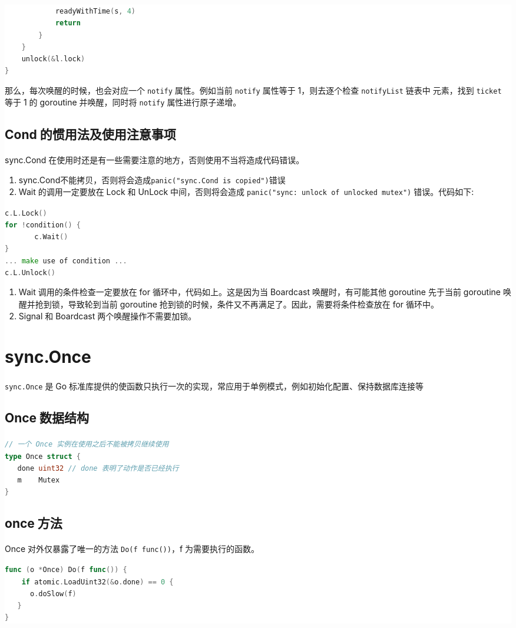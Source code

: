 ```go
			readyWithTime(s, 4)
			return
		}
	}
	unlock(&l.lock)
}
```

那么，每次唤醒的时候，也会对应一个 `notify` 属性。例如当前 `notify` 属性等于 1，则去逐个检查 `notifyList` 链表中 元素，找到 `ticket` 等于 1 的 goroutine 并唤醒，同时将 `notify` 属性进行原子递增。

## Cond 的惯用法及使用注意事项

sync.Cond 在使用时还是有一些需要注意的地方，否则使用不当将造成代码错误。

1. sync.Cond不能拷贝，否则将会造成`panic("sync.Cond is copied")`错误
2. Wait 的调用一定要放在 Lock 和 UnLock 中间，否则将会造成 `panic("sync: unlock of unlocked mutex")` 错误。代码如下:

```go
c.L.Lock()
for !condition() {
       c.Wait()
}
... make use of condition ...
c.L.Unlock()
```

1. Wait 调用的条件检查一定要放在 for 循环中，代码如上。这是因为当 Boardcast 唤醒时，有可能其他 goroutine 先于当前 goroutine 唤醒并抢到锁，导致轮到当前 goroutine 抢到锁的时候，条件又不再满足了。因此，需要将条件检查放在 for 循环中。
2. Signal 和 Boardcast 两个唤醒操作不需要加锁。

<div STYLE="page-break-after: always;"></div>

# sync.Once

`sync.Once` 是 Go 标准库提供的使函数只执行一次的实现，常应用于单例模式，例如初始化配置、保持数据库连接等

## Once 数据结构

```go
// 一个 Once 实例在使用之后不能被拷贝继续使用
type Once struct {
   done uint32 // done 表明了动作是否已经执行
   m    Mutex
}
```

## once 方法

Once 对外仅暴露了唯一的方法 `Do(f func())`，f 为需要执行的函数。

```go
func (o *Once) Do(f func()) {
    if atomic.LoadUint32(&o.done) == 0 {
      o.doSlow(f)
   }
}
```
